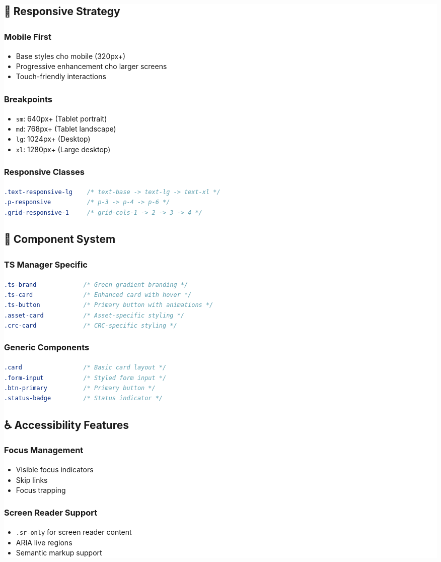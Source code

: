 ## 📱 Responsive Strategy

### Mobile First
- Base styles cho mobile (320px+)
- Progressive enhancement cho larger screens
- Touch-friendly interactions

### Breakpoints
- `sm`: 640px+ (Tablet portrait)
- `md`: 768px+ (Tablet landscape)
- `lg`: 1024px+ (Desktop)
- `xl`: 1280px+ (Large desktop)

### Responsive Classes
```css
.text-responsive-lg    /* text-base -> text-lg -> text-xl */
.p-responsive          /* p-3 -> p-4 -> p-6 */
.grid-responsive-1     /* grid-cols-1 -> 2 -> 3 -> 4 */
```

## 🎨 Component System

### TS Manager Specific
```css
.ts-brand             /* Green gradient branding */
.ts-card              /* Enhanced card with hover */
.ts-button            /* Primary button with animations */
.asset-card           /* Asset-specific styling */
.crc-card             /* CRC-specific styling */
```

### Generic Components
```css
.card                 /* Basic card layout */
.form-input           /* Styled form input */
.btn-primary          /* Primary button */
.status-badge         /* Status indicator */
```

## ♿ Accessibility Features

### Focus Management
- Visible focus indicators
- Skip links
- Focus trapping

### Screen Reader Support
- `.sr-only` for screen reader content
- ARIA live regions
- Semantic markup support
